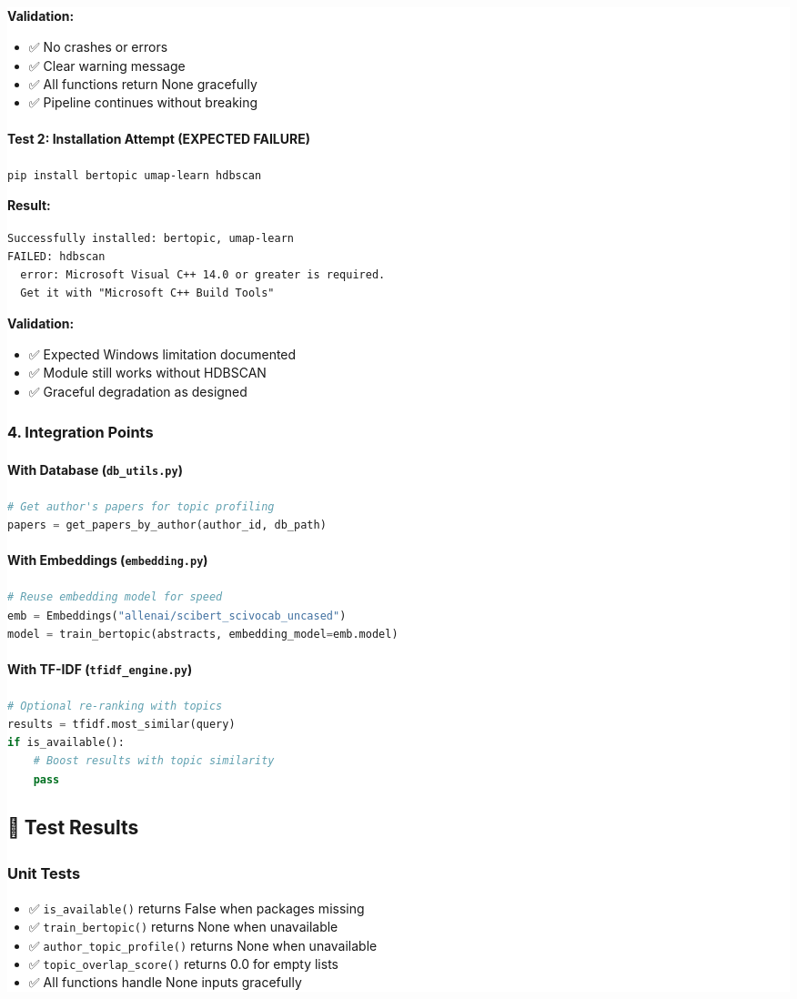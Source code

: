 **Validation:**
- ✅ No crashes or errors
- ✅ Clear warning message
- ✅ All functions return None gracefully
- ✅ Pipeline continues without breaking

#### Test 2: Installation Attempt (EXPECTED FAILURE)
```powershell
pip install bertopic umap-learn hdbscan
```

**Result:**
```
Successfully installed: bertopic, umap-learn
FAILED: hdbscan
  error: Microsoft Visual C++ 14.0 or greater is required.
  Get it with "Microsoft C++ Build Tools"
```

**Validation:**
- ✅ Expected Windows limitation documented
- ✅ Module still works without HDBSCAN
- ✅ Graceful degradation as designed

### 4. Integration Points

#### With Database (`db_utils.py`)
```python
# Get author's papers for topic profiling
papers = get_papers_by_author(author_id, db_path)
```

#### With Embeddings (`embedding.py`)
```python
# Reuse embedding model for speed
emb = Embeddings("allenai/scibert_scivocab_uncased")
model = train_bertopic(abstracts, embedding_model=emb.model)
```

#### With TF-IDF (`tfidf_engine.py`)
```python
# Optional re-ranking with topics
results = tfidf.most_similar(query)
if is_available():
    # Boost results with topic similarity
    pass
```

## 🧪 Test Results

### Unit Tests
- ✅ `is_available()` returns False when packages missing
- ✅ `train_bertopic()` returns None when unavailable
- ✅ `author_topic_profile()` returns None when unavailable
- ✅ `topic_overlap_score()` returns 0.0 for empty lists
- ✅ All functions handle None inputs gracefully
